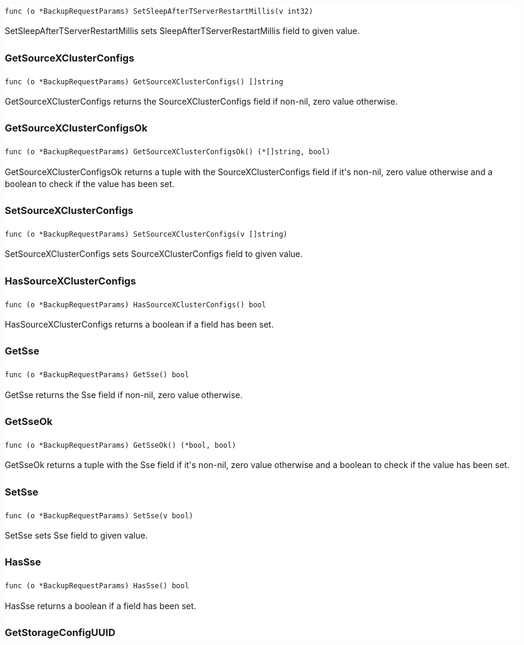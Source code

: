 `func (o *BackupRequestParams) SetSleepAfterTServerRestartMillis(v int32)`

SetSleepAfterTServerRestartMillis sets SleepAfterTServerRestartMillis field to given value.


### GetSourceXClusterConfigs

`func (o *BackupRequestParams) GetSourceXClusterConfigs() []string`

GetSourceXClusterConfigs returns the SourceXClusterConfigs field if non-nil, zero value otherwise.

### GetSourceXClusterConfigsOk

`func (o *BackupRequestParams) GetSourceXClusterConfigsOk() (*[]string, bool)`

GetSourceXClusterConfigsOk returns a tuple with the SourceXClusterConfigs field if it's non-nil, zero value otherwise
and a boolean to check if the value has been set.

### SetSourceXClusterConfigs

`func (o *BackupRequestParams) SetSourceXClusterConfigs(v []string)`

SetSourceXClusterConfigs sets SourceXClusterConfigs field to given value.

### HasSourceXClusterConfigs

`func (o *BackupRequestParams) HasSourceXClusterConfigs() bool`

HasSourceXClusterConfigs returns a boolean if a field has been set.

### GetSse

`func (o *BackupRequestParams) GetSse() bool`

GetSse returns the Sse field if non-nil, zero value otherwise.

### GetSseOk

`func (o *BackupRequestParams) GetSseOk() (*bool, bool)`

GetSseOk returns a tuple with the Sse field if it's non-nil, zero value otherwise
and a boolean to check if the value has been set.

### SetSse

`func (o *BackupRequestParams) SetSse(v bool)`

SetSse sets Sse field to given value.

### HasSse

`func (o *BackupRequestParams) HasSse() bool`

HasSse returns a boolean if a field has been set.

### GetStorageConfigUUID
